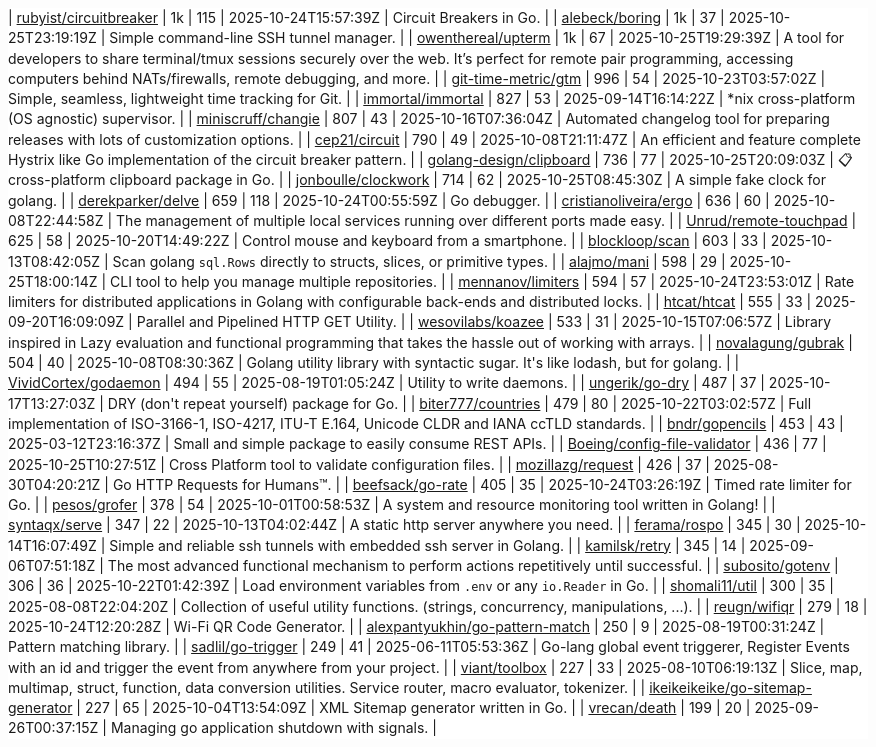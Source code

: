 | [rubyist/circuitbreaker](https://github.com/rubyist/circuitbreaker) | 1k | 115 | 2025-10-24T15:57:39Z |  Circuit Breakers in Go. |
| [alebeck/boring](https://github.com/alebeck/boring) | 1k | 37 | 2025-10-25T23:19:19Z |  Simple command-line SSH tunnel manager. |
| [owenthereal/upterm](https://github.com/owenthereal/upterm) | 1k | 67 | 2025-10-25T19:29:39Z |  A tool for developers to share terminal/tmux sessions securely over the web. It’s perfect for remote pair programming, accessing computers behind NATs/firewalls, remote debugging, and more. |
| [git-time-metric/gtm](https://github.com/git-time-metric/gtm) | 996 | 54 | 2025-10-23T03:57:02Z |  Simple, seamless, lightweight time tracking for Git. |
| [immortal/immortal](https://github.com/immortal/immortal) | 827 | 53 | 2025-09-14T16:14:22Z |  \*nix cross-platform (OS agnostic) supervisor. |
| [miniscruff/changie](https://github.com/miniscruff/changie) | 807 | 43 | 2025-10-16T07:36:04Z |  Automated changelog tool for preparing releases with lots of customization options. |
| [cep21/circuit](https://github.com/cep21/circuit) | 790 | 49 | 2025-10-08T21:11:47Z |  An efficient and feature complete Hystrix like Go implementation of the circuit breaker pattern. |
| [golang-design/clipboard](https://github.com/golang-design/clipboard) | 736 | 77 | 2025-10-25T20:09:03Z |  📋 cross-platform clipboard package in Go. |
| [jonboulle/clockwork](https://github.com/jonboulle/clockwork) | 714 | 62 | 2025-10-25T08:45:30Z |  A simple fake clock for golang. |
| [derekparker/delve](https://github.com/derekparker/delve) | 659 | 118 | 2025-10-24T00:55:59Z |  Go debugger. |
| [cristianoliveira/ergo](https://github.com/cristianoliveira/ergo) | 636 | 60 | 2025-10-08T22:44:58Z |  The management of multiple local services running over different ports made easy. |
| [Unrud/remote-touchpad](https://github.com/Unrud/remote-touchpad) | 625 | 58 | 2025-10-20T14:49:22Z |  Control mouse and keyboard from a smartphone. |
| [blockloop/scan](https://github.com/blockloop/scan) | 603 | 33 | 2025-10-13T08:42:05Z |  Scan golang `sql.Rows` directly to structs, slices, or primitive types. |
| [alajmo/mani](https://github.com/alajmo/mani) | 598 | 29 | 2025-10-25T18:00:14Z |  CLI tool to help you manage multiple repositories. |
| [mennanov/limiters](https://github.com/mennanov/limiters) | 594 | 57 | 2025-10-24T23:53:01Z |  Rate limiters for distributed applications in Golang with configurable back-ends and distributed locks. |
| [htcat/htcat](https://github.com/htcat/htcat) | 555 | 33 | 2025-09-20T16:09:09Z |  Parallel and Pipelined HTTP GET Utility. |
| [wesovilabs/koazee](https://github.com/wesovilabs/koazee) | 533 | 31 | 2025-10-15T07:06:57Z |  Library inspired in Lazy evaluation and functional programming that takes the hassle out of working with arrays. |
| [novalagung/gubrak](https://github.com/novalagung/gubrak) | 504 | 40 | 2025-10-08T08:30:36Z |  Golang utility library with syntactic sugar. It's like lodash, but for golang. |
| [VividCortex/godaemon](https://github.com/VividCortex/godaemon) | 494 | 55 | 2025-08-19T01:05:24Z |  Utility to write daemons. |
| [ungerik/go-dry](https://github.com/ungerik/go-dry) | 487 | 37 | 2025-10-17T13:27:03Z |  DRY (don't repeat yourself) package for Go. |
| [biter777/countries](https://github.com/biter777/countries) | 479 | 80 | 2025-10-22T03:02:57Z |  Full implementation of ISO-3166-1, ISO-4217, ITU-T E.164, Unicode CLDR and IANA ccTLD standards. |
| [bndr/gopencils](https://github.com/bndr/gopencils) | 453 | 43 | 2025-03-12T23:16:37Z |  Small and simple package to easily consume REST APIs. |
| [Boeing/config-file-validator](https://github.com/Boeing/config-file-validator) | 436 | 77 | 2025-10-25T10:27:51Z |  Cross Platform tool to validate configuration files. |
| [mozillazg/request](https://github.com/mozillazg/request) | 426 | 37 | 2025-08-30T04:20:21Z |  Go HTTP Requests for Humans™. |
| [beefsack/go-rate](https://github.com/beefsack/go-rate) | 405 | 35 | 2025-10-24T03:26:19Z |  Timed rate limiter for Go. |
| [pesos/grofer](https://github.com/pesos/grofer) | 378 | 54 | 2025-10-01T00:58:53Z |  A system and resource monitoring tool written in Golang! |
| [syntaqx/serve](https://github.com/syntaqx/serve) | 347 | 22 | 2025-10-13T04:02:44Z |  A static http server anywhere you need. |
| [ferama/rospo](https://github.com/ferama/rospo) | 345 | 30 | 2025-10-14T16:07:49Z |  Simple and reliable ssh tunnels with embedded ssh server in Golang. |
| [kamilsk/retry](https://github.com/kamilsk/retry) | 345 | 14 | 2025-09-06T07:51:18Z |  The most advanced functional mechanism to perform actions repetitively until successful. |
| [subosito/gotenv](https://github.com/subosito/gotenv) | 306 | 36 | 2025-10-22T01:42:39Z |  Load environment variables from `.env` or any `io.Reader` in Go. |
| [shomali11/util](https://github.com/shomali11/util) | 300 | 35 | 2025-08-08T22:04:20Z |  Collection of useful utility functions. (strings, concurrency, manipulations, ...). |
| [reugn/wifiqr](https://github.com/reugn/wifiqr) | 279 | 18 | 2025-10-24T12:20:28Z |  Wi-Fi QR Code Generator. |
| [alexpantyukhin/go-pattern-match](https://github.com/alexpantyukhin/go-pattern-match) | 250 | 9 | 2025-08-19T00:31:24Z |  Pattern matching library. |
| [sadlil/go-trigger](https://github.com/sadlil/go-trigger) | 249 | 41 | 2025-06-11T05:53:36Z |  Go-lang global event triggerer, Register Events with an id and trigger the event from anywhere from your project. |
| [viant/toolbox](https://github.com/viant/toolbox) | 227 | 33 | 2025-08-10T06:19:13Z |  Slice, map, multimap, struct, function, data conversion utilities. Service router, macro evaluator, tokenizer. |
| [ikeikeikeike/go-sitemap-generator](https://github.com/ikeikeikeike/go-sitemap-generator) | 227 | 65 | 2025-10-04T13:54:09Z |  XML Sitemap generator written in Go. |
| [vrecan/death](https://github.com/vrecan/death) | 199 | 20 | 2025-09-26T00:37:15Z |  Managing go application shutdown with signals. |